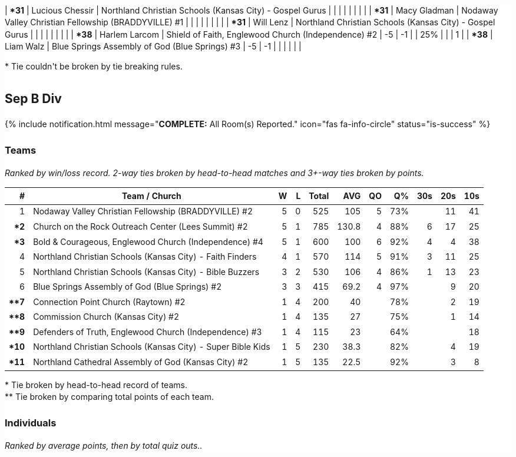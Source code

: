 | **\*31** | Lucious Chessir | Northland Christian Schools (Kansas City) - Gospel Gurus |  |  |  |  |  |  |  |
| **\*31** | Macy Gladman | Nodaway Valley Christian Fellowship (BRADDYVILLE) #1 |  |  |  |  |  |  |  |
| **\*31** | Will Lenz | Northland Christian Schools (Kansas City) - Gospel Gurus |  |  |  |  |  |  |  |
| **\*38** | Harlem Larcom | Shield of Faith, Englewood Church (Independence) #2 | -5 | -1 |  | 25% |  |  | 1 |
| **\*38** | Liam Walz | Blue Springs Assembly of God (Blue Springs) #3 | -5 | -1 |  |  |  |  |  |

\* Tie couldn't be broken by tie breaking rules.

## Sep B Div

{% include notification.html
   message="<b>COMPLETE:</b> All Room(s) Reported."
   icon="fas fa-info-circle"
   status="is-success" %}


### Teams

*Ranked by win/loss record. 2-way ties broken by head-to-head matches and 3+-way ties broken by points.*

| # | Team / Church | W | L | Total | AVG | QO | Q% | 30s | 20s | 10s |
|--:|---|--:|--:|--:|--:|--:|--:|--:|--:|--:|
| 1 | Nodaway Valley Christian Fellowship (BRADDYVILLE) #2 | 5 | 0 | 525 | 105 | 5 | 73% |  | 11 | 41 |
| **\*2** | Church on the Rock Outreach Center (Lees Summit) #2 | 5 | 1 | 785 | 130.8 | 4 | 88% | 6 | 17 | 25 |
| **\*3** | Bold & Courageous, Englewood Church (Independence) #4 | 5 | 1 | 600 | 100 | 6 | 92% | 4 | 4 | 38 |
| 4 | Northland Christian Schools (Kansas City) - Faith Finders | 4 | 1 | 570 | 114 | 5 | 91% | 3 | 11 | 25 |
| 5 | Northland Christian Schools (Kansas City) - Bible Buzzers | 3 | 2 | 530 | 106 | 4 | 86% | 1 | 13 | 23 |
| 6 | Blue Springs Assembly of God (Blue Springs) #2 | 3 | 3 | 415 | 69.2 | 4 | 97% |  | 9 | 20 |
| **\*\*7** | Connection Point Church (Raytown) #2 | 1 | 4 | 200 | 40 |  | 78% |  | 2 | 19 |
| **\*\*8** | Commission Church (Kansas City) #2 | 1 | 4 | 135 | 27 |  | 75% |  | 1 | 14 |
| **\*\*9** | Defenders of Truth, Englewood Church (Independence) #3 | 1 | 4 | 115 | 23 |  | 64% |  |  | 18 |
| **\*10** | Northland Christian Schools (Kansas City) - Super Bible Kids | 1 | 5 | 230 | 38.3 |  | 82% |  | 4 | 19 |
| **\*11** | Northland Cathedral Assembly of God (Kansas City) #2 | 1 | 5 | 135 | 22.5 |  | 92% |  | 3 | 8 |

\* Tie broken by head-to-head record of teams.\
\*\* Tie broken by comparing total points of each team.

### Individuals

*Ranked by average points, then by total quiz outs..*
